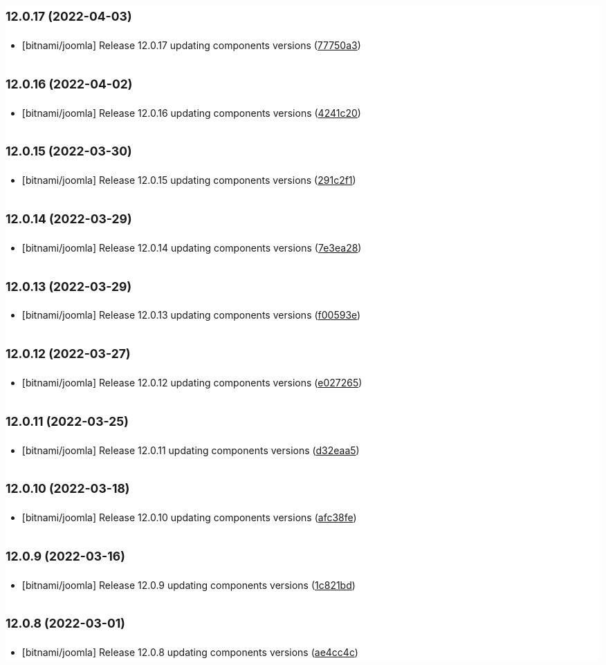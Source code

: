 ## <small>12.0.17 (2022-04-03)</small>

* [bitnami/joomla] Release 12.0.17 updating components versions ([77750a3](https://github.com/bitnami/charts/commit/77750a3e50611ad31e8952869f6d70512a4a8091))

## <small>12.0.16 (2022-04-02)</small>

* [bitnami/joomla] Release 12.0.16 updating components versions ([4241c20](https://github.com/bitnami/charts/commit/4241c20a6f02ab84cf3eeccc0279fe3a3ec4661d))

## <small>12.0.15 (2022-03-30)</small>

* [bitnami/joomla] Release 12.0.15 updating components versions ([291c2f1](https://github.com/bitnami/charts/commit/291c2f15b733bd5cd3a248bf19831807f5708688))

## <small>12.0.14 (2022-03-29)</small>

* [bitnami/joomla] Release 12.0.14 updating components versions ([7e3ea28](https://github.com/bitnami/charts/commit/7e3ea285e7c3f0d90ad9d71356904b95aa06e5b9))

## <small>12.0.13 (2022-03-29)</small>

* [bitnami/joomla] Release 12.0.13 updating components versions ([f00593e](https://github.com/bitnami/charts/commit/f00593ea54ee6363e0c2bf8808d93cf01154eec9))

## <small>12.0.12 (2022-03-27)</small>

* [bitnami/joomla] Release 12.0.12 updating components versions ([e027265](https://github.com/bitnami/charts/commit/e027265c4287754b38ead6bec116ba5797421eb1))

## <small>12.0.11 (2022-03-25)</small>

* [bitnami/joomla] Release 12.0.11 updating components versions ([d32eaa5](https://github.com/bitnami/charts/commit/d32eaa5875ecc2c808c5e704ef8867e872172007))

## <small>12.0.10 (2022-03-18)</small>

* [bitnami/joomla] Release 12.0.10 updating components versions ([afc38fe](https://github.com/bitnami/charts/commit/afc38fe4e66962e5c5d3bcdaf4c1186e47c74183))

## <small>12.0.9 (2022-03-16)</small>

* [bitnami/joomla] Release 12.0.9 updating components versions ([1c821bd](https://github.com/bitnami/charts/commit/1c821bd031b05fb8861e096977014ee62bbbced5))

## <small>12.0.8 (2022-03-01)</small>

* [bitnami/joomla] Release 12.0.8 updating components versions ([ae4cc4c](https://github.com/bitnami/charts/commit/ae4cc4c4fed39e6b9ab5c9d6413b23f01510a57e))
